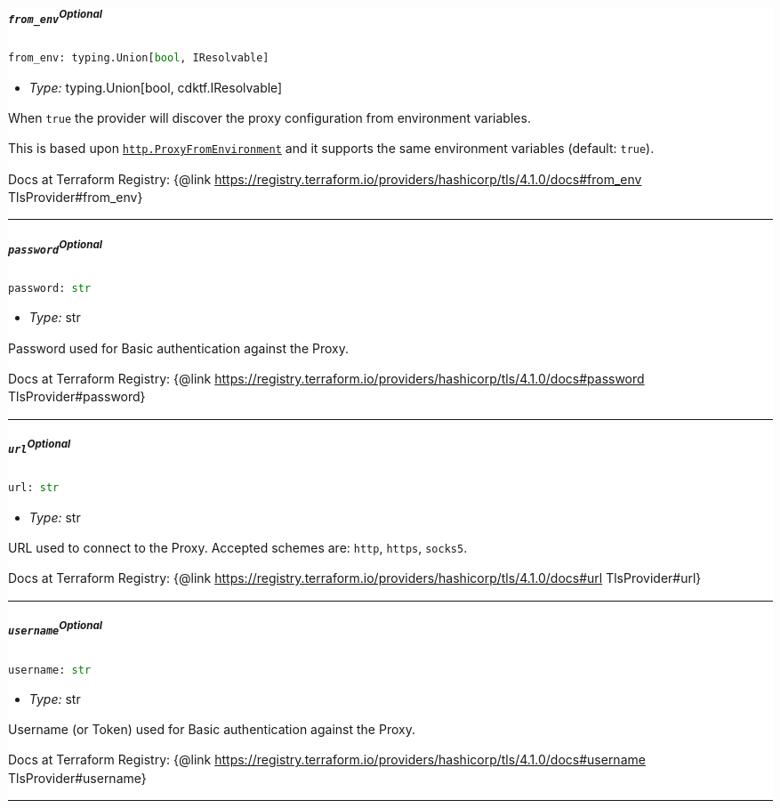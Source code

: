 ##### `from_env`<sup>Optional</sup> <a name="from_env" id="@cdktf/provider-tls.provider.TlsProviderProxy.property.fromEnv"></a>

```python
from_env: typing.Union[bool, IResolvable]
```

- *Type:* typing.Union[bool, cdktf.IResolvable]

When `true` the provider will discover the proxy configuration from environment variables.

This is based upon [`http.ProxyFromEnvironment`](https://pkg.go.dev/net/http#ProxyFromEnvironment) and it supports the same environment variables (default: `true`).

Docs at Terraform Registry: {@link https://registry.terraform.io/providers/hashicorp/tls/4.1.0/docs#from_env TlsProvider#from_env}

---

##### `password`<sup>Optional</sup> <a name="password" id="@cdktf/provider-tls.provider.TlsProviderProxy.property.password"></a>

```python
password: str
```

- *Type:* str

Password used for Basic authentication against the Proxy.

Docs at Terraform Registry: {@link https://registry.terraform.io/providers/hashicorp/tls/4.1.0/docs#password TlsProvider#password}

---

##### `url`<sup>Optional</sup> <a name="url" id="@cdktf/provider-tls.provider.TlsProviderProxy.property.url"></a>

```python
url: str
```

- *Type:* str

URL used to connect to the Proxy. Accepted schemes are: `http`, `https`, `socks5`.

Docs at Terraform Registry: {@link https://registry.terraform.io/providers/hashicorp/tls/4.1.0/docs#url TlsProvider#url}

---

##### `username`<sup>Optional</sup> <a name="username" id="@cdktf/provider-tls.provider.TlsProviderProxy.property.username"></a>

```python
username: str
```

- *Type:* str

Username (or Token) used for Basic authentication against the Proxy.

Docs at Terraform Registry: {@link https://registry.terraform.io/providers/hashicorp/tls/4.1.0/docs#username TlsProvider#username}

---



